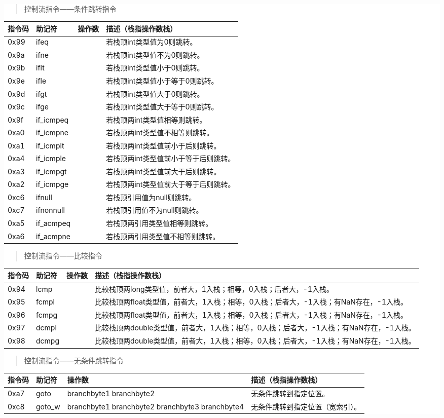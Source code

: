 
>控制流指令——条件跳转指令

| 指令码     | 助记符 | 操作数  |描述（栈指操作数栈）  |
| :----------|:-------------| :-----| :-----|
|	0x99	|	ifeq	|	|	若栈顶int类型值为0则跳转。	|							
|	0x9a	|	ifne	|	|	若栈顶int类型值不为0则跳转。	|							
|	0x9b	|	iflt	|	|	若栈顶int类型值小于0则跳转。	|							
|	0x9e	|	ifle	|	|	若栈顶int类型值小于等于0则跳转。	|							
|	0x9d	|	ifgt	|	|	若栈顶int类型值大于0则跳转。	|							
|	0x9c	|	ifge	|	|	若栈顶int类型值大于等于0则跳转。	|							
|	0x9f	|	if_icmpeq	|	|	若栈顶两int类型值相等则跳转。	|							
|	0xa0	|	if_icmpne	|	|	若栈顶两int类型值不相等则跳转。	|							
|	0xa1	|	if_icmplt	|	|	若栈顶两int类型值前小于后则跳转。	|							
|	0xa4	|	if_icmple	|	|	若栈顶两int类型值前小于等于后则跳转。	|							
|	0xa3	|	if_icmpgt	|	|	若栈顶两int类型值前大于后则跳转。	|							
|	0xa2	|	if_icmpge	|	|	若栈顶两int类型值前大于等于后则跳转。	|							
|	0xc6	|	ifnull	|	|	若栈顶引用值为null则跳转。	|							
|	0xc7	|	ifnonnull	|	|	若栈顶引用值不为null则跳转。	|							
|	0xa5	|	if_acmpeq	|	|	若栈顶两引用类型值相等则跳转。	|							
|	0xa6	|	if_acmpne	|	|	若栈顶两引用类型值不相等则跳转。	|
							

>控制流指令——比较指令

| 指令码     | 助记符 | 操作数  |描述（栈指操作数栈）  |
| :----------|:-------------| :-----| :-----|
|	0x94	|	lcmp	|		|	比较栈顶两long类型值，前者大，1入栈；相等，0入栈；后者大，-1入栈。	|
|	0x95	|	fcmpl	|		|	比较栈顶两float类型值，前者大，1入栈；相等，0入栈；后者大，-1入栈；有NaN存在，-1入栈。	|
|	0x96	|	fcmpg	|		|	比较栈顶两float类型值，前者大，1入栈；相等，0入栈；后者大，-1入栈；有NaN存在，-1入栈。	|
|	0x97	|	dcmpl	|		|	比较栈顶两double类型值，前者大，1入栈；相等，0入栈；后者大，-1入栈；有NaN存在，-1入栈。	|
|	0x98	|	dcmpg	|		|	比较栈顶两double类型值，前者大，1入栈；相等，0入栈；后者大，-1入栈；有NaN存在，-1入栈。	|


>控制流指令——无条件跳转指令

| 指令码     | 助记符 | 操作数  |描述（栈指操作数栈）  |
| :----------|:-------------| :-----| :-----|
|0xa7	|goto |branchbyte1 branchbyte2|无条件跳转到指定位置。|
|0xc8	|goto_w|branchbyte1 branchbyte2 branchbyte3 branchbyte4|无条件跳转到指定位置（宽索引）。|
